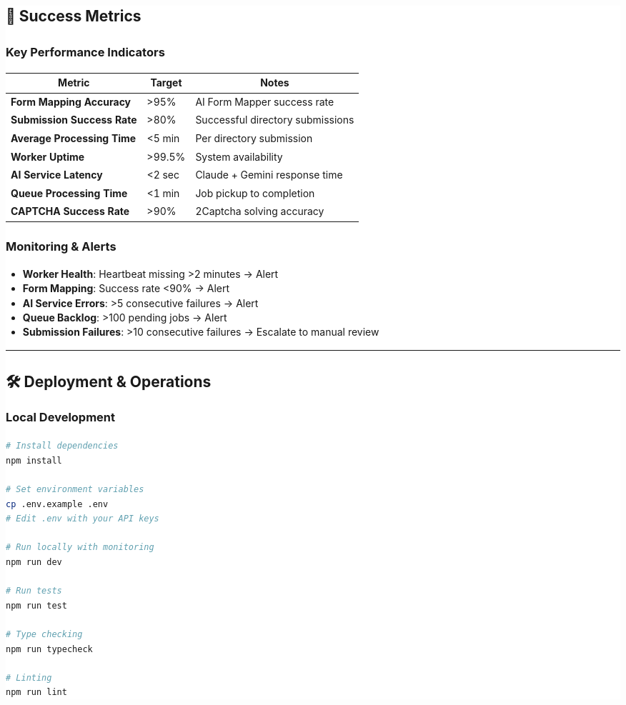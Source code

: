 
## 🎯 Success Metrics

### Key Performance Indicators

| Metric | Target | Notes |
|--------|--------|-------|
| **Form Mapping Accuracy** | >95% | AI Form Mapper success rate |
| **Submission Success Rate** | >80% | Successful directory submissions |
| **Average Processing Time** | <5 min | Per directory submission |
| **Worker Uptime** | >99.5% | System availability |
| **AI Service Latency** | <2 sec | Claude + Gemini response time |
| **Queue Processing Time** | <1 min | Job pickup to completion |
| **CAPTCHA Success Rate** | >90% | 2Captcha solving accuracy |

### Monitoring & Alerts

- **Worker Health**: Heartbeat missing >2 minutes → Alert
- **Form Mapping**: Success rate <90% → Alert
- **AI Service Errors**: >5 consecutive failures → Alert
- **Queue Backlog**: >100 pending jobs → Alert
- **Submission Failures**: >10 consecutive failures → Escalate to manual review

---

## 🛠️ Deployment & Operations

### Local Development

```bash
# Install dependencies
npm install

# Set environment variables
cp .env.example .env
# Edit .env with your API keys

# Run locally with monitoring
npm run dev

# Run tests
npm run test

# Type checking
npm run typecheck

# Linting
npm run lint
```
